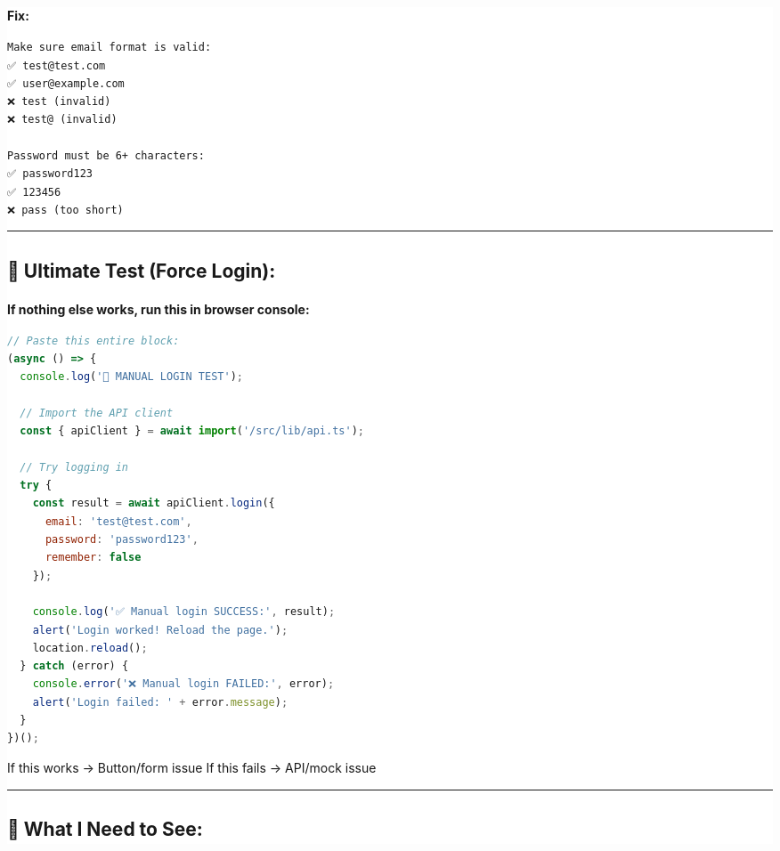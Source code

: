 **Fix:**
```
Make sure email format is valid:
✅ test@test.com
✅ user@example.com
❌ test (invalid)
❌ test@ (invalid)

Password must be 6+ characters:
✅ password123
✅ 123456
❌ pass (too short)
```

---

## 🧪 **Ultimate Test (Force Login):**

**If nothing else works, run this in browser console:**

```javascript
// Paste this entire block:
(async () => {
  console.log('🧪 MANUAL LOGIN TEST');
  
  // Import the API client
  const { apiClient } = await import('/src/lib/api.ts');
  
  // Try logging in
  try {
    const result = await apiClient.login({
      email: 'test@test.com',
      password: 'password123',
      remember: false
    });
    
    console.log('✅ Manual login SUCCESS:', result);
    alert('Login worked! Reload the page.');
    location.reload();
  } catch (error) {
    console.error('❌ Manual login FAILED:', error);
    alert('Login failed: ' + error.message);
  }
})();
```

If this works → Button/form issue
If this fails → API/mock issue

---

## 📸 **What I Need to See:**
